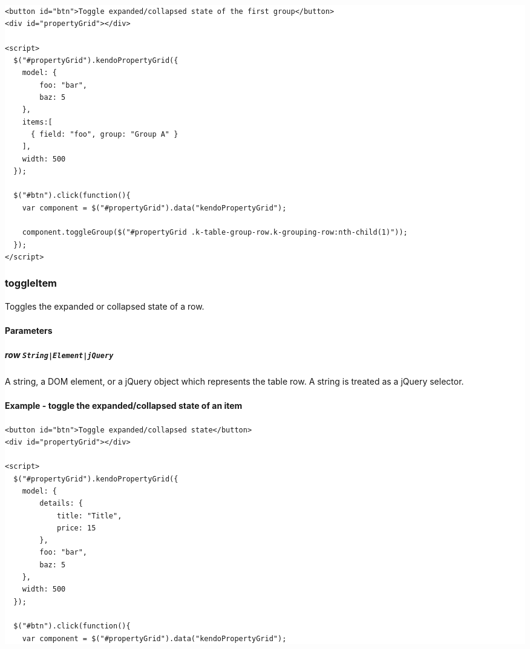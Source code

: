     <button id="btn">Toggle expanded/collapsed state of the first group</button>
    <div id="propertyGrid"></div>
    
    <script>
      $("#propertyGrid").kendoPropertyGrid({
        model: {
            foo: "bar",
            baz: 5
        },
        items:[
          { field: "foo", group: "Group A" }
        ],
        width: 500
      });

      $("#btn").click(function(){
        var component = $("#propertyGrid").data("kendoPropertyGrid");

        component.toggleGroup($("#propertyGrid .k-table-group-row.k-grouping-row:nth-child(1)"));
      });
    </script>

### toggleItem

Toggles the expanded or collapsed state of a row.

#### Parameters

##### row `String|Element|jQuery`

A string, a DOM element, or a jQuery object which represents the table row. A string is treated as a jQuery selector.

#### Example - toggle the expanded/collapsed state of an item

    <button id="btn">Toggle expanded/collapsed state</button>
    <div id="propertyGrid"></div>
    
    <script>
      $("#propertyGrid").kendoPropertyGrid({
        model: {
            details: {
                title: "Title",
                price: 15
            },
            foo: "bar",
            baz: 5
        },
        width: 500
      });

      $("#btn").click(function(){
        var component = $("#propertyGrid").data("kendoPropertyGrid");
